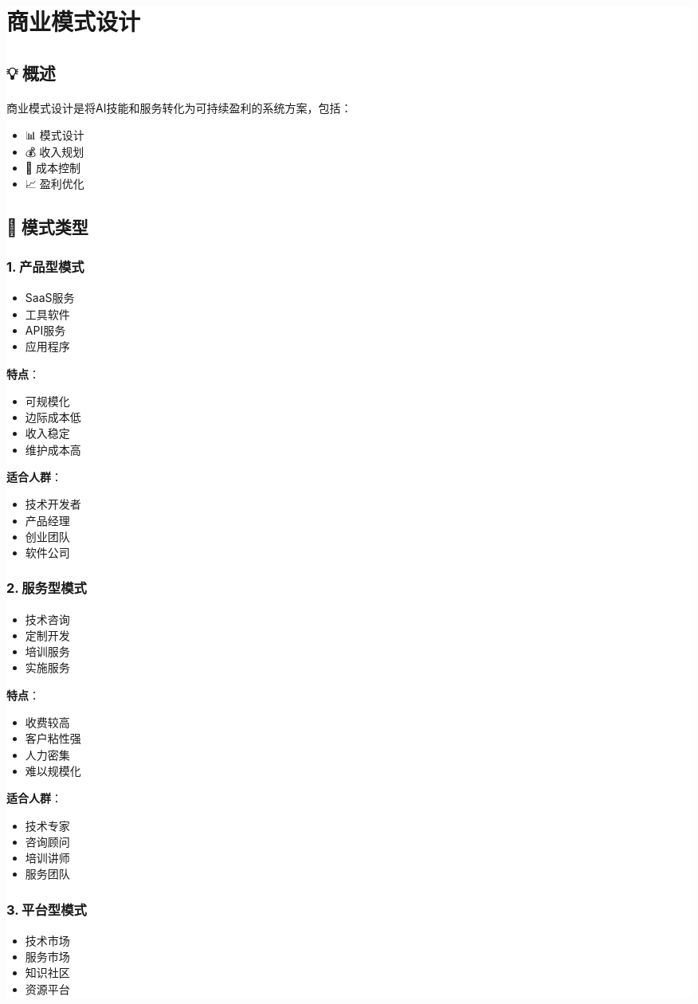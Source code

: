 # 商业模式设计

## 💡 概述

商业模式设计是将AI技能和服务转化为可持续盈利的系统方案，包括：

- 📊 模式设计
- 💰 收入规划
- 💼 成本控制
- 📈 盈利优化

## 🎯 模式类型

### 1. 产品型模式
- SaaS服务
- 工具软件
- API服务
- 应用程序

**特点**：
- 可规模化
- 边际成本低
- 收入稳定
- 维护成本高

**适合人群**：
- 技术开发者
- 产品经理
- 创业团队
- 软件公司

### 2. 服务型模式
- 技术咨询
- 定制开发
- 培训服务
- 实施服务

**特点**：
- 收费较高
- 客户粘性强
- 人力密集
- 难以规模化

**适合人群**：
- 技术专家
- 咨询顾问
- 培训讲师
- 服务团队

### 3. 平台型模式
- 技术市场
- 服务市场
- 知识社区
- 资源平台
